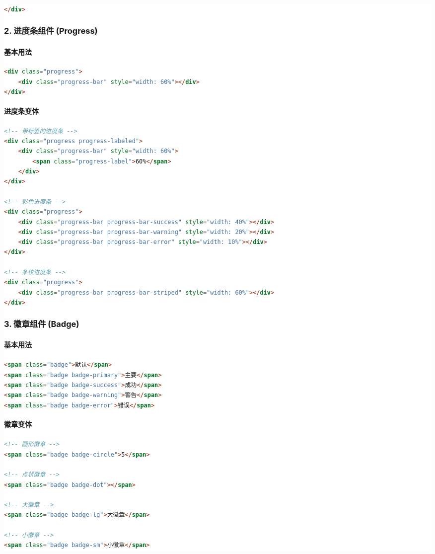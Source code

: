 ```html
</div>
```

### 2. 进度条组件 (Progress)

#### 基本用法
```html
<div class="progress">
    <div class="progress-bar" style="width: 60%"></div>
</div>
```

#### 进度条变体
```html
<!-- 带标签的进度条 -->
<div class="progress progress-labeled">
    <div class="progress-bar" style="width: 60%">
        <span class="progress-label">60%</span>
    </div>
</div>

<!-- 彩色进度条 -->
<div class="progress">
    <div class="progress-bar progress-bar-success" style="width: 40%"></div>
    <div class="progress-bar progress-bar-warning" style="width: 20%"></div>
    <div class="progress-bar progress-bar-error" style="width: 10%"></div>
</div>

<!-- 条纹进度条 -->
<div class="progress">
    <div class="progress-bar progress-bar-striped" style="width: 60%"></div>
</div>
```

### 3. 徽章组件 (Badge)

#### 基本用法
```html
<span class="badge">默认</span>
<span class="badge badge-primary">主要</span>
<span class="badge badge-success">成功</span>
<span class="badge badge-warning">警告</span>
<span class="badge badge-error">错误</span>
```

#### 徽章变体
```html
<!-- 圆形徽章 -->
<span class="badge badge-circle">5</span>

<!-- 点状徽章 -->
<span class="badge badge-dot"></span>

<!-- 大徽章 -->
<span class="badge badge-lg">大徽章</span>

<!-- 小徽章 -->
<span class="badge badge-sm">小徽章</span>
```
